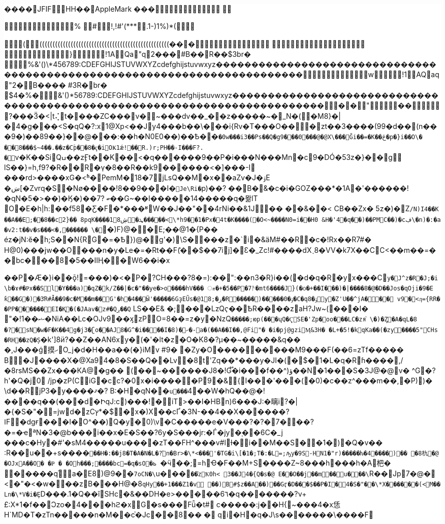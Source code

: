 ���� JFIF  H H  �� AppleMark
�� � 

 
% #!,!#'(\*\*\*.1-)1%)\*(
 
(((((((((((((((((((((((((((((((((((((((((((((((((((���           
        
   } !1AQa"q2���#B��R��$3br� 
%&'()\*456789:CDEFGHIJSTUVWXYZcdefghijstuvwxyz�������������������������������������������������������������������������  w !1AQaq"2�B���� #3R�br�
$4�%�&'()\*56789:CDEFGHIJSTUVWXYZcdefghijstuvwxyz�������������������������������������������������������������������������� ��" ��   ? ���Ӟ�<|t⢌t����ZC���v�~���dv��\_��z�����~�\_N�(� M8}�|�4�g���<S�qQ�?:x1@Xp<��Jy4���b��\���i{Rv�T �� �O��׭�zt��3����(99�d��׭(n���9�)��89��}��@���:��h�N0E0��)��Ҍ��`�0 w���i3��Ps��Q�g9���0���@�@X\���Ği��=�K��ځ�p�}i��O\�� �8���$~4��.��z�Cۚp��8�ҁ�iOҜ1ǽ!��R.)r;PH��-I���F?.� ֐`v�K��SiQߎ��zӺt��K��<�q������9��P�i���N���Mn�c9�DÓ�53z�}��g⛏lS��}=h,f9?�R��R�ү�8��R��k9������<�]���-I
���rd>����xG�<ʱ�PemM�18�7jLsQ��M�x��aZv�J�ۊE
�ښ[�Zvrq�S�Nø����!8��9���I�`Je\Ri�`p)��? ��B�&�c�i�GOZ���\*�1A�'������!�qN�5�>��)�Ӄ�)��ބ ?7��G~��I�����14�����q� 뫎 lT
O�E�h|h:��f58�Ƹ�F�\*���ʶW��J��"�� 4 rNi��&1J�� ��&��<
CB��Zx�
5z�)�Z`/N)I4��K��A��E;��8��c2}��
8pqK��� �1ڜ8�ܜ�� ���<\*h9��1�Px�4t�K����(�O<~����N0=i��H0
&H�'4�q��)��PMC��)�cڣ\�n)�:�a�v2:t��v�s���<�,������ \�`�)F)@�� E;��@1�{P��
éz�jN:ӗ�h;S� � N{RG�=�Ҍ})@�g'�)\S�֐���z�`i�&ӓM#��R�c�!Rx�� R7#�
H@0)���jw��O���n�y�Le�=�Rt��Fܶ(��$��7ij]�Ɛ�\_Zc!#����dXˎ8�VV�k7X��C׊C<��m��=��bc���8�5��IIӉ��W6��i�x

 ��P�Ӕ�}i��ǭ!=���)�<�P� ?CH���?8�=):��":��n3�R}i��(�d�q�R�yx���C`y�J^z�R�J;�i\b�ɤ#�Ҏx��Sl�Y���a)�qZ�k/Z��|�c�"��ye�>o����hV���
ா�+�5��P�7ᚫ�mt6����J}(�ѻ�+��I���)�|����8�@�D��Jos�qOji�9�Eƙ��G�)�3҄R#Ǡ��9� c�M��m��׊G'�h�4��Ӹ'�����6GҙEŨs�@1ڔ�;8�R�����)�����0�ۊ�C�qۊ�8y�Z'U��^jA���
v9�<ӆ={RR��PP������EI�Қ�(�JAav�z #�Qڔ��Q`
LS��E& �;���LzQҁ��ҌR����zaH?Jw~(���I�
"�ǃޝ��1�NiA��Lc�OJv9��ӽzPO=8��=z�y�NzQ`�����;юp( ���ɥQ�ҀSE�'Zp�oo���LC�zя֘ \�)�Ȥ�A�qL�8�?�sN�w�F�K��4g�j3�ʗo��AJ8�G^�i� ���Ӏ�ހ�(8�-a�(��A��I��,@Fi"� �i�pj@gziӍ&3H�
�L+�5!�kqKa��(�zy����5"CHs�RH��zQ�Ș`�k']8ӥ?��Z��AΝ6xy�(�'�lt�z�O�K8�?μ��~�����&q��
�,J���ǵ摸ހO\_j�d�H ��a��(�}iMv #9� �Zy�O���������M9���F(��6=zTf�����
B�J����X�@Xa94�8�S��Q��Lv�8t'Zq��\*���y�JI�(�$�1�L�q�Rɦ����,/�8rsMS��Zx���KA@�g��
(�� ~������J8�!G֟�i���f��^)ؤ��N�1���S�3J@�@v� 
^G�?h'�Q�j0
/jp�zP(CiG�cc?�0x�i�����P9�&{I���'���(�0)�c��z^�� �m��,�P) )�
 \d��RjP3� y����ޤ�?
B:�H�qN ��`u���`4��W�hQ��@�!
����q��( ���d�ԻqJ:c)���! �iT>�� I�HBn)6���J:�瞝i?�|�{�S�"�=jwd�zCץ\*�$�x�)X��cҐ�3N-��4��X������?ߊF�dgғ���I �O^��)Q�y�0)\v�C�����e�V���?�?�7���?�=�ҽªN�3�@ b���i��x�E�S��?6y�S���jr:�Ѓ�jy�֚��6C�\_j ���c�Hy�#'�sM4�����u����zT��FH^���v#lƚ�i��M��S��1�)�Q�v��
:R��u��+s����`��H�:��j8�T�A�N�L�?֜n�Br>�\*<���'�TG� i\[�1�;T�:�L=;ԡy�9S-HN1�" r)�����ƕ�4 ����)�� �8朹�@�OJxA��O�
�Ҏ � �Oh���;����bc=�q�sO�ь
 `�ӵ��;=hҼ�F ��M+S����Z~8���h���h�A杷�
�����q֜a�E8)@9��`7oCN �\`u���`�� ֡zҞ0h<
3��J4�{Q�s�@
E��O��j��m��u�󦁎�� \`R��Jp7�@� <�"�<�w� ��zB���H@�8`qHy��+1��� Z1�v
��)B#$z��A��)��Gӷ�D���$��P�I�4�S�"��\*X������(<M ��Ln�\*V�i�Ȩ`D���.1�Q��ǐSHc�&��DH�e>�����6٦�q�������?ν+£:X\*1�f��\Ͻzo�4���hϩ�xG�s���Fǚ�t#
 c����� :j��H{~���4�x恁H`MD�T�zTn�����n�M��c֓�Jc��8�� 
�
qi�H�q�J\s�������\����F
 